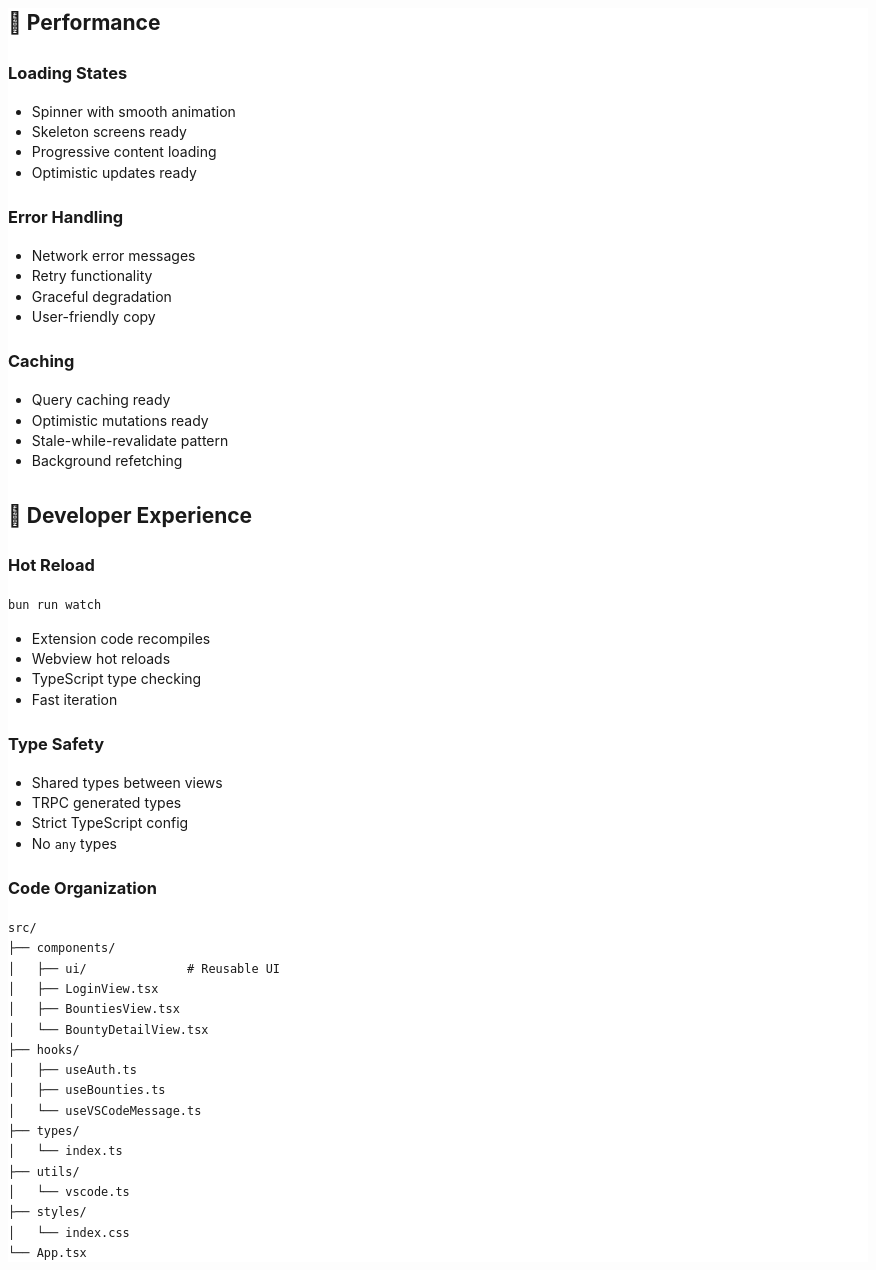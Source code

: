 ## 🚀 Performance

### Loading States
- Spinner with smooth animation
- Skeleton screens ready
- Progressive content loading
- Optimistic updates ready

### Error Handling
- Network error messages
- Retry functionality
- Graceful degradation
- User-friendly copy

### Caching
- Query caching ready
- Optimistic mutations ready
- Stale-while-revalidate pattern
- Background refetching

## 🔧 Developer Experience

### Hot Reload
```bash
bun run watch
```
- Extension code recompiles
- Webview hot reloads
- TypeScript type checking
- Fast iteration

### Type Safety
- Shared types between views
- TRPC generated types
- Strict TypeScript config
- No `any` types

### Code Organization
```
src/
├── components/
│   ├── ui/              # Reusable UI
│   ├── LoginView.tsx
│   ├── BountiesView.tsx
│   └── BountyDetailView.tsx
├── hooks/
│   ├── useAuth.ts
│   ├── useBounties.ts
│   └── useVSCodeMessage.ts
├── types/
│   └── index.ts
├── utils/
│   └── vscode.ts
├── styles/
│   └── index.css
└── App.tsx
```
